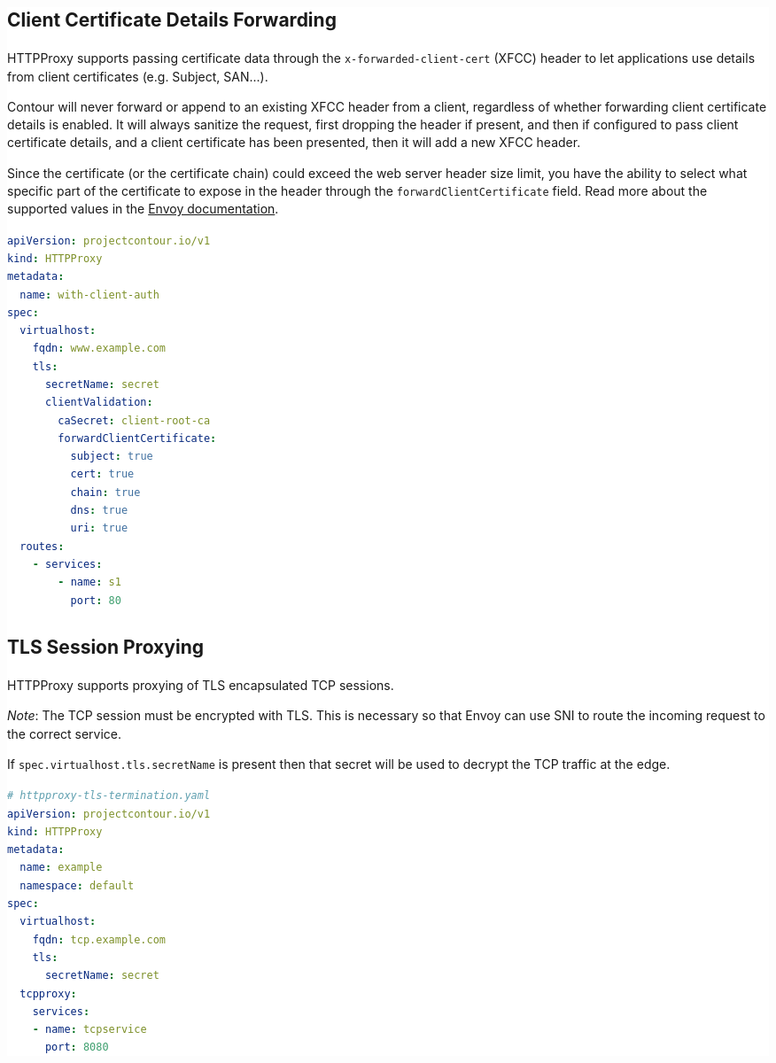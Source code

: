 ## Client Certificate Details Forwarding

HTTPProxy supports passing certificate data through the `x-forwarded-client-cert` (XFCC) header to let applications use details from client certificates (e.g. Subject, SAN...).

Contour will never forward or append to an existing XFCC header from a client, regardless of whether forwarding client certificate details is enabled. It will always sanitize the request, first dropping the header if present, and then if configured to pass client certificate details, and a client certificate has been presented, then it will add a new XFCC header.

Since the certificate (or the certificate chain) could exceed the web server header size limit, you have the ability to select what specific part of the certificate to expose in the header through the `forwardClientCertificate` field. Read more about the supported values in the [Envoy documentation](https://www.envoyproxy.io/docs/envoy/latest/configuration/http/http_conn_man/headers#x-forwarded-client-cert).

```yaml
apiVersion: projectcontour.io/v1
kind: HTTPProxy
metadata:
  name: with-client-auth
spec:
  virtualhost:
    fqdn: www.example.com
    tls:
      secretName: secret
      clientValidation:
        caSecret: client-root-ca
        forwardClientCertificate:
          subject: true
          cert: true
          chain: true
          dns: true
          uri: true
  routes:
    - services:
        - name: s1
          port: 80
```

## TLS Session Proxying

HTTPProxy supports proxying of TLS encapsulated TCP sessions.

_Note_: The TCP session must be encrypted with TLS.
This is necessary so that Envoy can use SNI to route the incoming request to the correct service.

If `spec.virtualhost.tls.secretName` is present then that secret will be used to decrypt the TCP traffic at the edge.

```yaml
# httpproxy-tls-termination.yaml
apiVersion: projectcontour.io/v1
kind: HTTPProxy
metadata:
  name: example
  namespace: default
spec:
  virtualhost:
    fqdn: tcp.example.com
    tls:
      secretName: secret
  tcpproxy:
    services:
    - name: tcpservice
      port: 8080
```